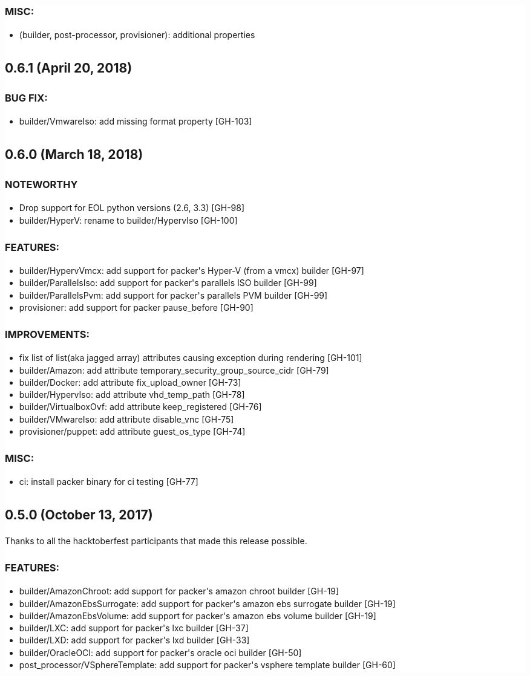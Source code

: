 ### MISC:
* (builder, post-processor, provisioner): additional properties



## 0.6.1 (April 20, 2018)

### BUG FIX:
* builder/VmwareIso: add missing format property [GH-103]



## 0.6.0 (March 18, 2018)

### NOTEWORTHY
* Drop support for EOL python versions (2.6, 3.3) [GH-98]
* builder/HyperV: rename to builder/HypervIso [GH-100]

### FEATURES:
* builder/HypervVmcx: add support for packer's Hyper-V (from a vmcx) builder [GH-97]
* builder/ParallelsIso: add support for packer's parallels ISO builder [GH-99]
* builder/ParallelsPvm: add support for packer's parallels PVM builder [GH-99]
* provisioner: add support for packer pause_before [GH-90]

### IMPROVEMENTS:
* fix list of list(aka jagged array) attributes causing exception during rendering [GH-101]
* builder/Amazon: add attribute temporary_security_group_source_cidr [GH-79]
* builder/Docker: add attribute fix_upload_owner [GH-73]
* builder/HypervIso: add attribute vhd_temp_path [GH-78]
* builder/VirtualboxOvf: add attribute keep_registered [GH-76]
* builder/VMwareIso: add attribute disable_vnc [GH-75]
* provisioner/puppet: add attribute guest_os_type [GH-74]

### MISC:

* ci: install packer binary for ci testing [GH-77]



## 0.5.0 (October 13, 2017)
Thanks to all the hacktoberfest participants that made this release possible.


### FEATURES:
* builder/AmazonChroot: add support for packer's amazon chroot builder [GH-19]
* builder/AmazonEbsSurrogate: add support for packer's amazon ebs surrogate builder [GH-19]
* builder/AmazonEbsVolume: add support for packer's amazon ebs volume builder [GH-19]
* builder/LXC: add support for packer's lxc builder [GH-37]
* builder/LXD: add support for packer's lxd builder [GH-33]
* builder/OracleOCI: add support for packer's oracle oci builder [GH-50]
* post_processor/VSphereTemplate: add support for packer's vsphere template builder [GH-60]
